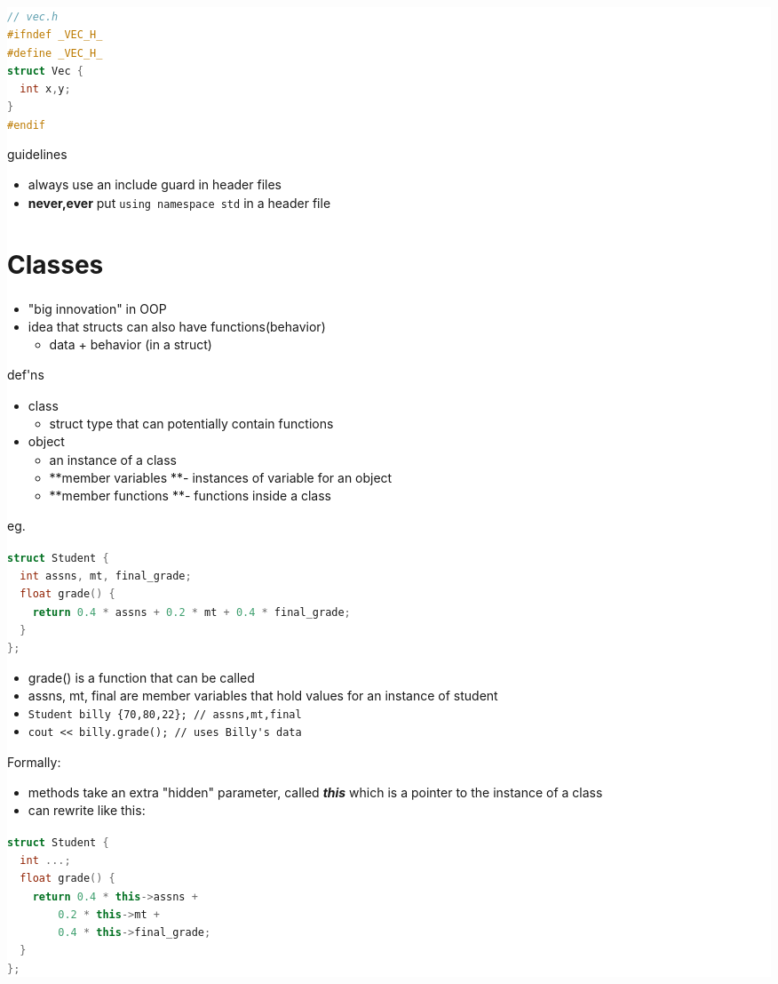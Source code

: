 ```c++
// vec.h
#ifndef _VEC_H_
#define _VEC_H_
struct Vec {
  int x,y;
}
#endif
```

guidelines

- always use an include guard in header files
- **never,ever** put `using namespace std` in a header file

# Classes

- "big innovation" in OOP
- idea that structs can also have functions(behavior) 
  - data + behavior (in a struct)

def'ns 

- class 
  - struct type that can potentially contain functions 
- object 
  - an instance of a class
  - **member variables **- instances of variable for an object 
  - **member functions **- functions inside a class

eg. 

```c++
struct Student {
  int assns, mt, final_grade;
  float grade() {
    return 0.4 * assns + 0.2 * mt + 0.4 * final_grade;
  }
};
```



- grade() is a function that can be called 
- assns, mt, final are member variables that hold values for an instance of student
- `Student billy {70,80,22}; // assns,mt,final`
- `cout << billy.grade(); // uses Billy's data`

Formally:

- methods take an extra "hidden" parameter, called ***this*** which is a pointer to the instance of a class
- can rewrite like this:

```c++
struct Student {
  int ...;
  float grade() {
    return 0.4 * this->assns +
    	0.2 * this->mt +
    	0.4 * this->final_grade;
  }
};
```
